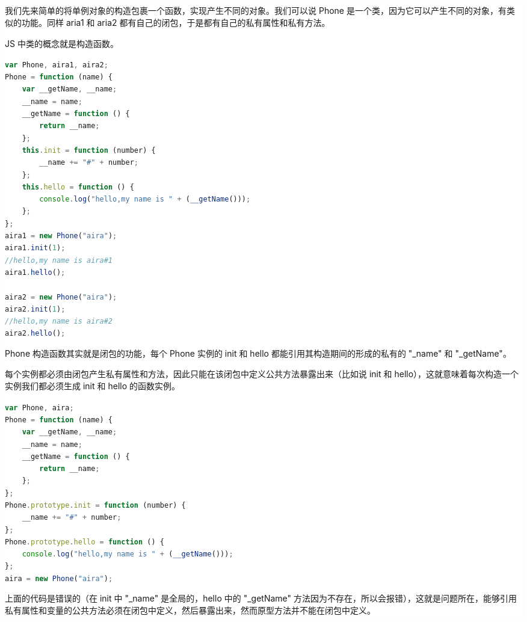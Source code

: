 我们先来简单的将单例对象的构造包裹一个函数，实现产生不同的对象。我们可以说 Phone 是一个类，因为它可以产生不同的对象，有类似的功能。同样 aria1 和 aria2 都有自己的闭包，于是都有自己的私有属性和私有方法。

JS 中类的概念就是构造函数。

```javascript
var Phone, aira1, aira2;
Phone = function (name) {
    var __getName, __name;
    __name = name;
    __getName = function () {
        return __name;
    };
    this.init = function (number) {
        __name += "#" + number;
    };
    this.hello = function () {
        console.log("hello,my name is " + (__getName()));
    };
};
aira1 = new Phone("aira");
aira1.init(1);
//hello,my name is aira#1
aira1.hello();

aira2 = new Phone("aira");
aira2.init(1);
//hello,my name is aira#2
aira2.hello();
```

Phone 构造函数其实就是闭包的功能，每个 Phone 实例的 init 和 hello 都能引用其构造期间的形成的私有的 "\_name" 和 "\_getName"。

每个实例都必须由闭包产生私有属性和方法，因此只能在该闭包中定义公共方法暴露出来（比如说 init 和 hello），这就意味着每次构造一个实例我们都必须生成 init 和 hello 的函数实例。

```javascript
var Phone, aira;
Phone = function (name) {
    var __getName, __name;
    __name = name;
    __getName = function () {
        return __name;
    };
};
Phone.prototype.init = function (number) {
    __name += "#" + number;
};
Phone.prototype.hello = function () {
    console.log("hello,my name is " + (__getName()));
};
aira = new Phone("aira");
```

上面的代码是错误的（在 init 中 "\_name" 是全局的，hello 中的 "\_getName" 方法因为不存在，所以会报错），这就是问题所在，能够引用私有属性和变量的公共方法必须在闭包中定义，然后暴露出来，然而原型方法并不能在闭包中定义。
